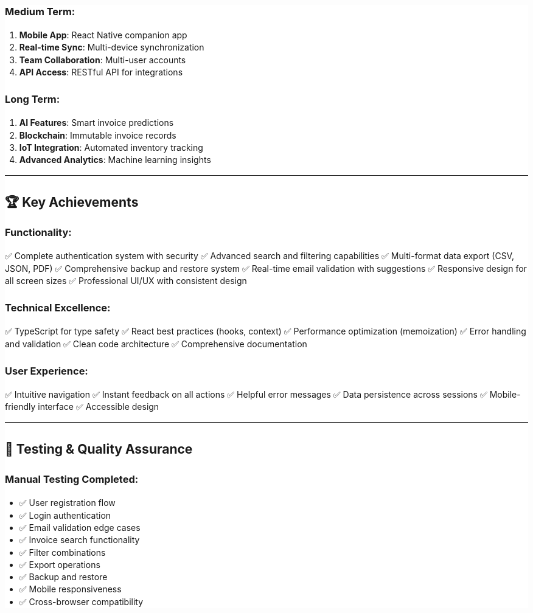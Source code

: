 ### Medium Term:
1. **Mobile App**: React Native companion app
2. **Real-time Sync**: Multi-device synchronization
3. **Team Collaboration**: Multi-user accounts
4. **API Access**: RESTful API for integrations

### Long Term:
1. **AI Features**: Smart invoice predictions
2. **Blockchain**: Immutable invoice records
3. **IoT Integration**: Automated inventory tracking
4. **Advanced Analytics**: Machine learning insights

---

## 🏆 Key Achievements

### Functionality:
✅ Complete authentication system with security
✅ Advanced search and filtering capabilities
✅ Multi-format data export (CSV, JSON, PDF)
✅ Comprehensive backup and restore system
✅ Real-time email validation with suggestions
✅ Responsive design for all screen sizes
✅ Professional UI/UX with consistent design

### Technical Excellence:
✅ TypeScript for type safety
✅ React best practices (hooks, context)
✅ Performance optimization (memoization)
✅ Error handling and validation
✅ Clean code architecture
✅ Comprehensive documentation

### User Experience:
✅ Intuitive navigation
✅ Instant feedback on all actions
✅ Helpful error messages
✅ Data persistence across sessions
✅ Mobile-friendly interface
✅ Accessible design

---

## 📝 Testing & Quality Assurance

### Manual Testing Completed:
- ✅ User registration flow
- ✅ Login authentication
- ✅ Email validation edge cases
- ✅ Invoice search functionality
- ✅ Filter combinations
- ✅ Export operations
- ✅ Backup and restore
- ✅ Mobile responsiveness
- ✅ Cross-browser compatibility
